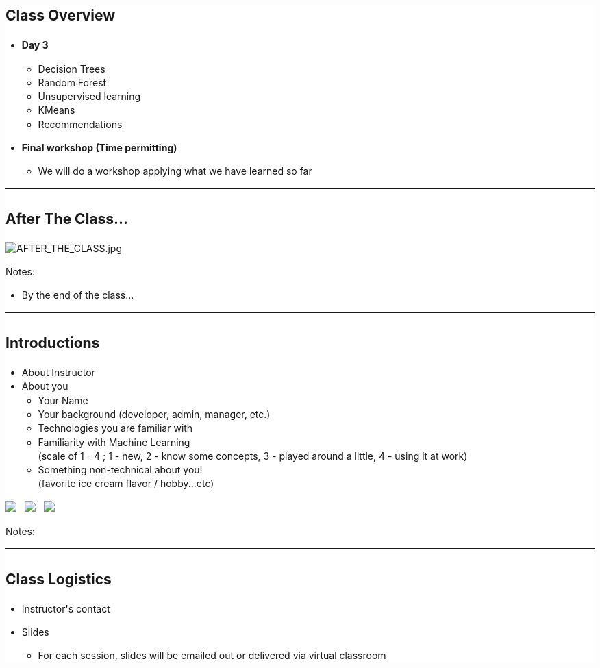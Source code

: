 
## Class Overview


* **Day 3**
  - Decision Trees
  - Random Forest
  - Unsupervised learning
  - KMeans
  - Recommendations

* **Final workshop (Time permitting)**
  - We will do a workshop applying what we have learned so far


---

## After The Class...

<img src="../../assets/images/machine-learning/3rd-party/AFTER_THE_CLASS.jpg" alt="AFTER_THE_CLASS.jpg" style="width:50%;"/> 


Notes:

* By the end of the class...

---

## Introductions

* About Instructor
* About you
    - Your Name
    - Your background (developer, admin, manager, etc.)
    - Technologies you are familiar with
    - Familiarity with Machine Learning   
    (scale of 1 - 4 ;  1 - new, 2 - know some concepts,  3 - played around a little, 4 -  using it at work)
    - Something non-technical about you!  
    (favorite ice cream flavor / hobby...etc)

<img src="../../assets/images/generic/3rd-party/hiking-3.jpg" style="width:18%;"/> &nbsp; <img src="../../assets/images/generic/3rd-party/ice-cream-3.png" style="width:25%;"/> &nbsp; <img src="../../assets/images/generic/3rd-party/biking-1.jpg" style="width:18%;"/> &nbsp; 


Notes:



---

## Class Logistics

* Instructor's contact

* Slides
    - For each session, slides will be emailed out or delivered via virtual classroom
